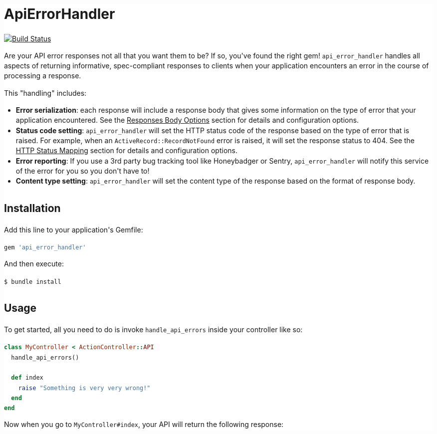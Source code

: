 # ApiErrorHandler
[![Build Status](https://travis-ci.org/jamesstonehill/api_error_handler.svg?branch=master)](https://travis-ci.org/jamesstonehill/api_error_handler)

Are your API error responses not all that you want them to be? If so, you've
found the right gem! `api_error_handler` handles all aspects of returning
informative, spec-compliant responses to clients when your application
encounters an error in the course of processing a response.

This "handling" includes:
- __Error serialization__: each response will include a response body that
    gives some information on the type of error that your application
    encountered. See the [Responses Body Options](#response-body-options)
    section for details and configuration options.
- __Status code setting__: `api_error_handler` will set the HTTP status code of
    the response based on the type of error that is raised. For example, when an
    `ActiveRecord::RecordNotFound` error is raised, it will set the response
    status to 404. See the [HTTP Status Mapping](#http-status-mapping) section
    for details and configuration options.
- __Error reporting__: If you use a 3rd party bug tracking
    tool like Honeybadger or Sentry, `api_error_handler` will notify this
    service of the error for you so you don't have to!
- __Content type setting__: `api_error_handler` will set the content type of the
    response based on the format of response body.

## Installation

Add this line to your application's Gemfile:

```ruby
gem 'api_error_handler'
```

And then execute:

    $ bundle install

## Usage

To get started, all you need to do is invoke `handle_api_errors` inside your
controller like so:

```ruby
class MyController < ActionController::API
  handle_api_errors()

  def index
    raise "Something is very very wrong!"
  end
end
```

Now when you go to `MyController#index`, your API will return the following
response:
